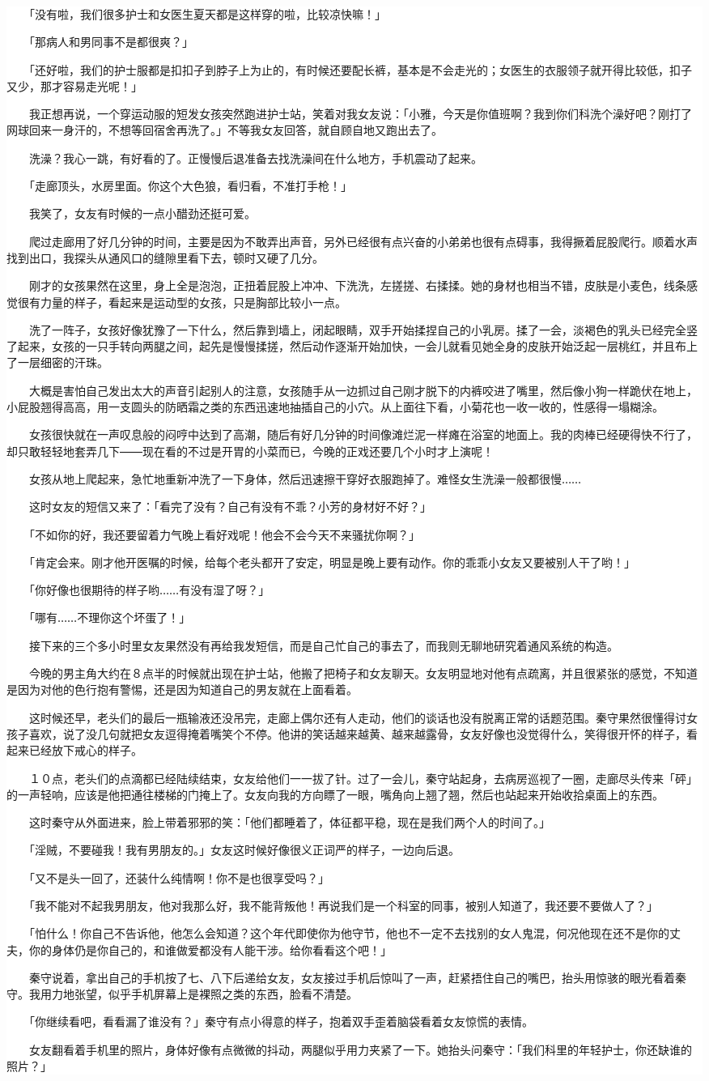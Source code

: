 　　「没有啦，我们很多护士和女医生夏天都是这样穿的啦，比较凉快嘛！」

　　「那病人和男同事不是都很爽？」

　　「还好啦，我们的护士服都是扣扣子到脖子上为止的，有时候还要配长裤，基本是不会走光的；女医生的衣服领子就开得比较低，扣子又少，那才容易走光呢！」

　　我正想再说，一个穿运动服的短发女孩突然跑进护士站，笑着对我女友说：「小雅，今天是你值班啊？我到你们科洗个澡好吧？刚打了网球回来一身汗的，不想等回宿舍再洗了。」不等我女友回答，就自顾自地又跑出去了。

　　洗澡？我心一跳，有好看的了。正慢慢后退准备去找洗澡间在什么地方，手机震动了起来。

　　「走廊顶头，水房里面。你这个大色狼，看归看，不准打手枪！」

　　我笑了，女友有时候的一点小醋劲还挺可爱。

　　爬过走廊用了好几分钟的时间，主要是因为不敢弄出声音，另外已经很有点兴奋的小弟弟也很有点碍事，我得撅着屁股爬行。顺着水声找到出口，我探头从通风口的缝隙里看下去，顿时又硬了几分。

　　刚才的女孩果然在这里，身上全是泡泡，正扭着屁股上冲冲、下洗洗，左搓搓、右揉揉。她的身材也相当不错，皮肤是小麦色，线条感觉很有力量的样子，看起来是运动型的女孩，只是胸部比较小一点。

　　洗了一阵子，女孩好像犹豫了一下什么，然后靠到墙上，闭起眼睛，双手开始揉捏自己的小乳房。揉了一会，淡褐色的乳头已经完全竖了起来，女孩的一只手转向两腿之间，起先是慢慢揉搓，然后动作逐渐开始加快，一会儿就看见她全身的皮肤开始泛起一层桃红，并且布上了一层细密的汗珠。

　　大概是害怕自己发出太大的声音引起别人的注意，女孩随手从一边抓过自己刚才脱下的内裤咬进了嘴里，然后像小狗一样跪伏在地上，小屁股翘得高高，用一支圆头的防晒霜之类的东西迅速地抽插自己的小穴。从上面往下看，小菊花也一收一收的，性感得一塌糊涂。

　　女孩很快就在一声叹息般的闷哼中达到了高潮，随后有好几分钟的时间像滩烂泥一样瘫在浴室的地面上。我的肉棒已经硬得快不行了，却只敢轻轻地套弄几下——现在看的不过是开胃的小菜而已，今晚的正戏还要几个小时才上演呢！

　　女孩从地上爬起来，急忙地重新冲洗了一下身体，然后迅速擦干穿好衣服跑掉了。难怪女生洗澡一般都很慢……

　　这时女友的短信又来了：「看完了没有？自己有没有不乖？小芳的身材好不好？」

　　「不如你的好，我还要留着力气晚上看好戏呢！他会不会今天不来骚扰你啊？」

　　「肯定会来。刚才他开医嘱的时候，给每个老头都开了安定，明显是晚上要有动作。你的乖乖小女友又要被别人干了哟！」

　　「你好像也很期待的样子哟……有没有湿了呀？」

　　「哪有……不理你这个坏蛋了！」

　　接下来的三个多小时里女友果然没有再给我发短信，而是自己忙自己的事去了，而我则无聊地研究着通风系统的构造。

　　今晚的男主角大约在８点半的时候就出现在护士站，他搬了把椅子和女友聊天。女友明显地对他有点疏离，并且很紧张的感觉，不知道是因为对他的色行抱有警惕，还是因为知道自己的男友就在上面看着。

　　这时候还早，老头们的最后一瓶输液还没吊完，走廊上偶尔还有人走动，他们的谈话也没有脱离正常的话题范围。秦守果然很懂得讨女孩子喜欢，说了没几句就把女友逗得掩着嘴笑个不停。他讲的笑话越来越黄、越来越露骨，女友好像也没觉得什么，笑得很开怀的样子，看起来已经放下戒心的样子。

　　１０点，老头们的点滴都已经陆续结束，女友给他们一一拔了针。过了一会儿，秦守站起身，去病房巡视了一圈，走廊尽头传来「砰」的一声轻响，应该是他把通往楼梯的门掩上了。女友向我的方向瞟了一眼，嘴角向上翘了翘，然后也站起来开始收拾桌面上的东西。

　　这时秦守从外面进来，脸上带着邪邪的笑：「他们都睡着了，体征都平稳，现在是我们两个人的时间了。」

　　「淫贼，不要碰我！我有男朋友的。」女友这时候好像很义正词严的样子，一边向后退。

　　「又不是头一回了，还装什么纯情啊！你不是也很享受吗？」

　　「我不能对不起我男朋友，他对我那么好，我不能背叛他！再说我们是一个科室的同事，被别人知道了，我还要不要做人了？」

　　「怕什么！你自己不告诉他，他怎么会知道？这个年代即使你为他守节，他也不一定不去找别的女人鬼混，何况他现在还不是你的丈夫，你的身体仍是你自己的，和谁做爱都没有人能干涉。给你看看这个吧！」

　　秦守说着，拿出自己的手机按了七、八下后递给女友，女友接过手机后惊叫了一声，赶紧捂住自己的嘴巴，抬头用惊骇的眼光看着秦守。我用力地张望，似乎手机屏幕上是裸照之类的东西，脸看不清楚。

　　「你继续看吧，看看漏了谁没有？」秦守有点小得意的样子，抱着双手歪着脑袋看着女友惊慌的表情。

　　女友翻看着手机里的照片，身体好像有点微微的抖动，两腿似乎用力夹紧了一下。她抬头问秦守：「我们科里的年轻护士，你还缺谁的照片？」
